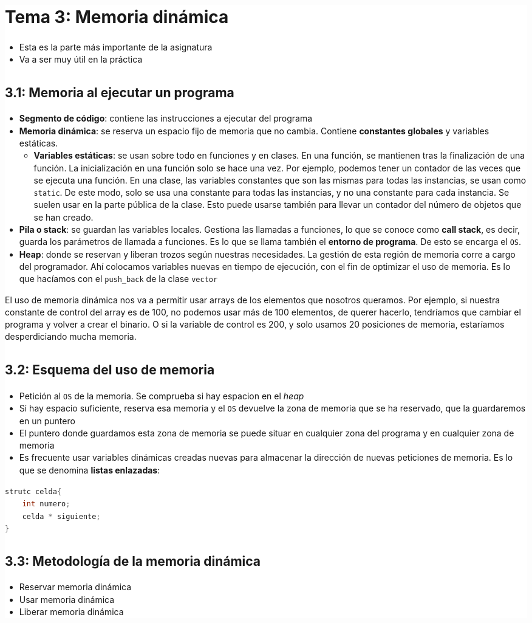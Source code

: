 

# **Tema 3: Memoria dinámica**

* Esta es la parte más importante de la asignatura
* Va a ser muy útil en la práctica

## 3.1: Memoria al ejecutar un programa

* **Segmento de código**: contiene las instrucciones a ejecutar del programa
* **Memoria dinámica**: se reserva un espacio fijo de memoria que no cambia. Contiene **constantes globales** y variables estáticas.
    * **Variables estáticas**: se usan sobre todo en funciones y en clases. En una función, se mantienen tras la finalización de una función. La inicialización en una función solo se hace una vez. Por ejemplo, podemos tener un contador de las veces que se ejecuta una función. En una clase, las variables constantes que son las mismas para todas las instancias, se usan como `static`. De este modo, solo se usa una constante para todas las instancias, y no una constante para cada instancia. Se suelen usar en la parte pública de la clase. Esto puede usarse también para llevar un contador del número de objetos que se han creado.
* **Pila o stack**: se guardan las variables locales. Gestiona las llamadas a funciones, lo que se conoce como **call stack**, es decir, guarda los parámetros de llamada a funciones. Es lo que se llama también el **entorno de programa**. De esto se encarga el `OS`.
* **Heap**: donde se reservan y liberan trozos según nuestras necesidades. La gestión de esta región de memoria corre a cargo del programador. Ahí colocamos variables nuevas en tiempo de ejecución, con el fin de optimizar el uso de memoria. Es lo que hacíamos con el `push_back` de la clase `vector`

El uso de memoria dinámica nos va a permitir usar arrays de los elementos que nosotros queramos. Por ejemplo, si nuestra constante de control del array es de 100, no podemos usar más de 100 elementos, de querer hacerlo, tendríamos que cambiar el programa y volver a crear el binario. O si la variable de control es 200, y solo usamos 20 posiciones de memoria, estaríamos desperdiciando mucha memoria.

## 3.2: Esquema del uso de memoria

* Petición al `OS` de la memoria. Se comprueba si hay espacion en el *heap*
* Si hay espacio suficiente, reserva esa memoria y el `OS` devuelve la zona de memoria que se ha reservado, que la guardaremos en un puntero
* El puntero donde guardamos esta zona de memoria se puede situar en cualquier zona del programa y en cualquier zona de memoria
* Es frecuente usar variables dinámicas creadas nuevas para almacenar la dirección de nuevas peticiones de memoria. Es lo que se denomina **listas enlazadas**:
~~~c++
strutc celda{
    int numero;
    celda * siguiente;
}
~~~

## 3.3: Metodología de la memoria dinámica

* Reservar memoria dinámica
* Usar memoria dinámica
* Liberar memoria dinámica
